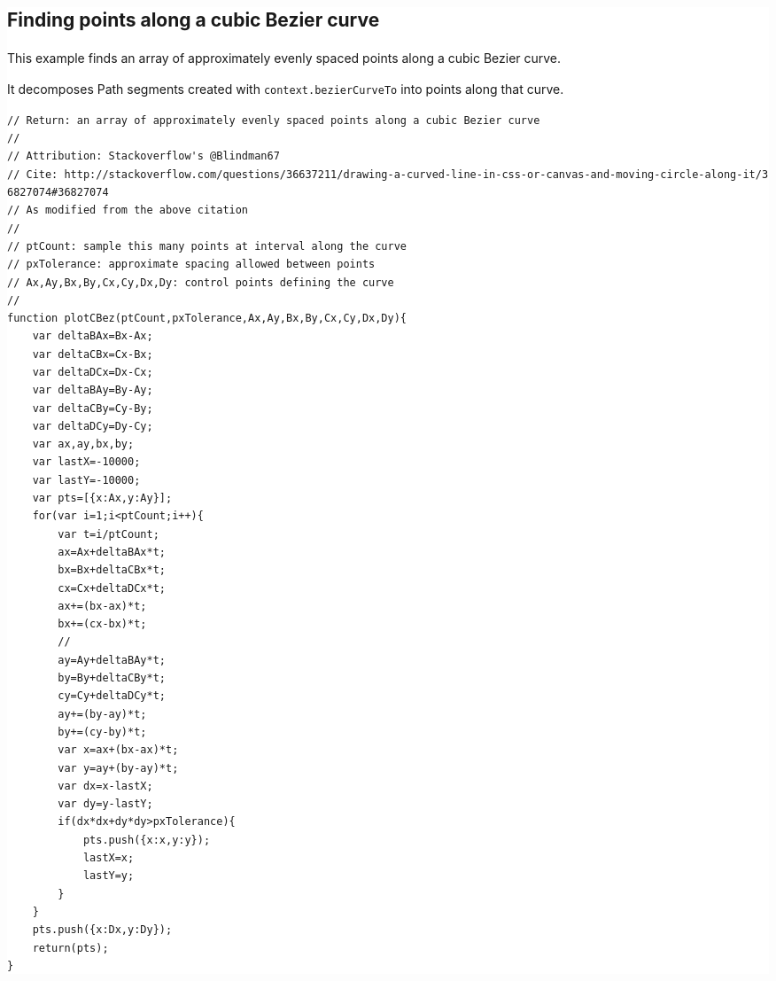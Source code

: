 

## Finding points along a cubic Bezier curve
This example finds an array of approximately evenly spaced points along a cubic Bezier curve. 

It decomposes Path segments created with `context.bezierCurveTo` into points along that curve.


    // Return: an array of approximately evenly spaced points along a cubic Bezier curve
    //
    // Attribution: Stackoverflow's @Blindman67
    // Cite: http://stackoverflow.com/questions/36637211/drawing-a-curved-line-in-css-or-canvas-and-moving-circle-along-it/36827074#36827074
    // As modified from the above citation
    // 
    // ptCount: sample this many points at interval along the curve
    // pxTolerance: approximate spacing allowed between points
    // Ax,Ay,Bx,By,Cx,Cy,Dx,Dy: control points defining the curve
    //
    function plotCBez(ptCount,pxTolerance,Ax,Ay,Bx,By,Cx,Cy,Dx,Dy){
        var deltaBAx=Bx-Ax;
        var deltaCBx=Cx-Bx;
        var deltaDCx=Dx-Cx;
        var deltaBAy=By-Ay;
        var deltaCBy=Cy-By;
        var deltaDCy=Dy-Cy;
        var ax,ay,bx,by;
        var lastX=-10000;
        var lastY=-10000;
        var pts=[{x:Ax,y:Ay}];
        for(var i=1;i<ptCount;i++){
            var t=i/ptCount;
            ax=Ax+deltaBAx*t;
            bx=Bx+deltaCBx*t;
            cx=Cx+deltaDCx*t;
            ax+=(bx-ax)*t;
            bx+=(cx-bx)*t;
            //
            ay=Ay+deltaBAy*t;
            by=By+deltaCBy*t;
            cy=Cy+deltaDCy*t;
            ay+=(by-ay)*t;
            by+=(cy-by)*t;
            var x=ax+(bx-ax)*t;
            var y=ay+(by-ay)*t;
            var dx=x-lastX;
            var dy=y-lastY;
            if(dx*dx+dy*dy>pxTolerance){
                pts.push({x:x,y:y});
                lastX=x;
                lastY=y;
            }
        }
        pts.push({x:Dx,y:Dy});
        return(pts);
    }


  [1]: http://stackoverflow.com/a/39396368/3877726